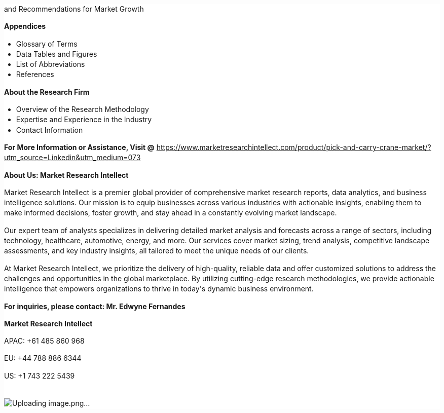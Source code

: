 and Recommendations for Market Growth</li></ul><p><strong>Appendices</strong></p><ul><li>Glossary of Terms</li><li>Data Tables and Figures</li><li>List of Abbreviations</li><li>References</li></ul><p><strong>About the Research Firm</strong></p><ul><li>Overview of the Research Methodology</li><li>Expertise and Experience in the Industry</li><li>Contact Information</li></ul></div><div class="article-main__content" data-test-id="publishing-text-block"><p><span class="font-[700]"><strong>For More Information or Assistance, Visit @</strong>&nbsp;<a href="https://www.marketresearchintellect.com/product/pick-and-carry-crane-market/?utm_source=Linkedin&utm_medium=073">https://www.marketresearchintellect.com/product/pick-and-carry-crane-market/?utm_source=Linkedin&utm_medium=073</a></span></p><p><strong>About Us: Market Research Intellect</strong></p><p>Market Research Intellect is a premier global provider of comprehensive market research reports, data analytics, and business intelligence solutions. Our mission is to equip businesses across various industries with actionable insights, enabling them to make informed decisions, foster growth, and stay ahead in a constantly evolving market landscape.</p><p>Our expert team of analysts specializes in delivering detailed market analysis and forecasts across a range of sectors, including technology, healthcare, automotive, energy, and more. Our services cover market sizing, trend analysis, competitive landscape assessments, and key industry insights, all tailored to meet the unique needs of our clients.</p><p>At Market Research Intellect, we prioritize the delivery of high-quality, reliable data and offer customized solutions to address the challenges and opportunities in the global marketplace. By utilizing cutting-edge research methodologies, we provide actionable intelligence that empowers organizations to thrive in today's dynamic business environment.</p><p><strong>For inquiries, please contact: Mr. Edwyne Fernandes</strong></p><p><strong>Market Research Intellect</strong></p><p>APAC: +61 485 860 968</p><p>EU: +44 788 886 6344</p><p>US: +1 743 222 5439</p></div><div class="article-main__content" data-test-id="publishing-text-block">&nbsp;</div>
![Uploading image.png…]()
